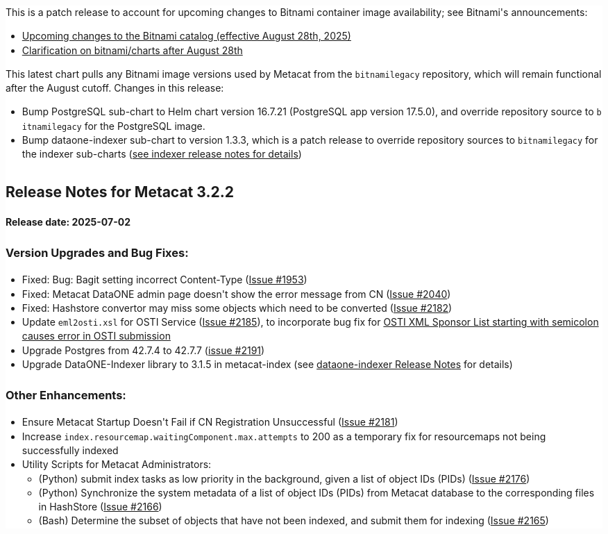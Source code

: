 This is a patch release to account for upcoming changes to Bitnami container image availability; see
Bitnami's announcements:

- [Upcoming changes to the Bitnami catalog (effective August 28th, 2025)](https://github.com/bitnami/containers/issues/83267)
- [Clarification on bitnami/charts after August 28th](https://github.com/bitnami/charts/issues/35256)

This latest chart pulls any Bitnami image versions used by Metacat from the `bitnamilegacy`
repository, which will remain functional after the August cutoff. Changes in this release:
- Bump PostgreSQL sub-chart to Helm chart version 16.7.21 (PostgreSQL app version 17.5.0), and
  override repository source to `bitnamilegacy` for the PostgreSQL image.
- Bump dataone-indexer sub-chart to version 1.3.3, which is a patch release to override repository
  sources to `bitnamilegacy` for the indexer sub-charts ([see indexer release notes for
  details](https://github.com/DataONEorg/dataone-indexer/blob/main/RELEASE-NOTES.md))


## Release Notes for Metacat 3.2.2

**Release date: 2025-07-02**

### Version Upgrades and Bug Fixes:

- Fixed: Bug: Bagit setting incorrect Content-Type ([Issue #1953](https://github.com/NCEAS/metacat/issues/1953))
- Fixed: Metacat DataONE admin page doesn't show the error message from CN ([Issue #2040](https://github.com/NCEAS/metacat/issues/2040))
- Fixed: Hashstore convertor may miss some objects which need to be converted ([Issue #2182](https://github.com/NCEAS/metacat/issues/2182))
- Update `eml2osti.xsl` for OSTI Service ([Issue #2185](https://github.com/NCEAS/metacat/issues/2185)), to incorporate bug fix for [OSTI XML Sponsor List starting with semicolon causes error in OSTI submission](https://github.com/ess-dive/essdive-toolset/issues/368)
- Upgrade Postgres from 42.7.4 to 42.7.7 ([issue #2191](https://github.com/NCEAS/metacat/issues/2191))
- Upgrade DataONE-Indexer library to 3.1.5 in metacat-index (see [dataone-indexer Release Notes](https://github.com/DataONEorg/dataone-indexer/blob/main/RELEASE-NOTES.md#dataone-indexer-version-315--helm-chart-version-132) for details)

### Other Enhancements:

- Ensure Metacat Startup Doesn't Fail if CN Registration Unsuccessful ([Issue #2181](https://github.com/NCEAS/metacat/issues/2181))
- Increase `index.resourcemap.waitingComponent.max.attempts` to 200 as a temporary fix for resourcemaps not being successfully indexed
- Utility Scripts for Metacat Administrators:
  - (Python) submit index tasks as low priority in the background, given a list of object IDs (PIDs) ([Issue #2176](https://github.com/NCEAS/metacat/issues/2176))
  - (Python) Synchronize the system metadata of a list of object IDs (PIDs) from Metacat database to the corresponding files in HashStore ([Issue #2166](https://github.com/NCEAS/metacat/issues/2166))
  - (Bash) Determine the subset of objects that have not been indexed, and submit them for indexing ([Issue #2165](https://github.com/NCEAS/metacat/issues/2165))
